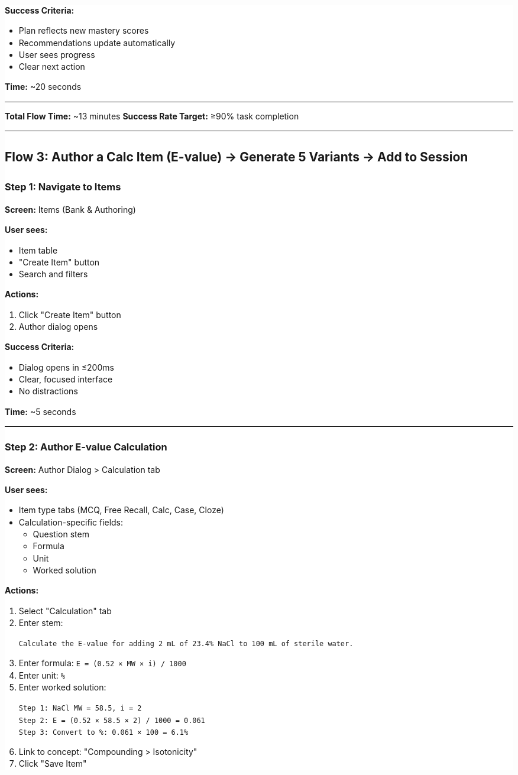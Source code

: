 **Success Criteria:**
- Plan reflects new mastery scores
- Recommendations update automatically
- User sees progress
- Clear next action

**Time:** ~20 seconds

---

**Total Flow Time:** ~13 minutes
**Success Rate Target:** ≥90% task completion

---

## Flow 3: Author a Calc Item (E-value) → Generate 5 Variants → Add to Session

### Step 1: Navigate to Items
**Screen:** Items (Bank & Authoring)

**User sees:**
- Item table
- "Create Item" button
- Search and filters

**Actions:**
1. Click "Create Item" button
2. Author dialog opens

**Success Criteria:**
- Dialog opens in ≤200ms
- Clear, focused interface
- No distractions

**Time:** ~5 seconds

---

### Step 2: Author E-value Calculation
**Screen:** Author Dialog > Calculation tab

**User sees:**
- Item type tabs (MCQ, Free Recall, Calc, Case, Cloze)
- Calculation-specific fields:
  - Question stem
  - Formula
  - Unit
  - Worked solution

**Actions:**
1. Select "Calculation" tab
2. Enter stem:
   ```
   Calculate the E-value for adding 2 mL of 23.4% NaCl to 100 mL of sterile water.
   ```
3. Enter formula: `E = (0.52 × MW × i) / 1000`
4. Enter unit: `%`
5. Enter worked solution:
   ```
   Step 1: NaCl MW = 58.5, i = 2
   Step 2: E = (0.52 × 58.5 × 2) / 1000 = 0.061
   Step 3: Convert to %: 0.061 × 100 = 6.1%
   ```
6. Link to concept: "Compounding > Isotonicity"
7. Click "Save Item"
